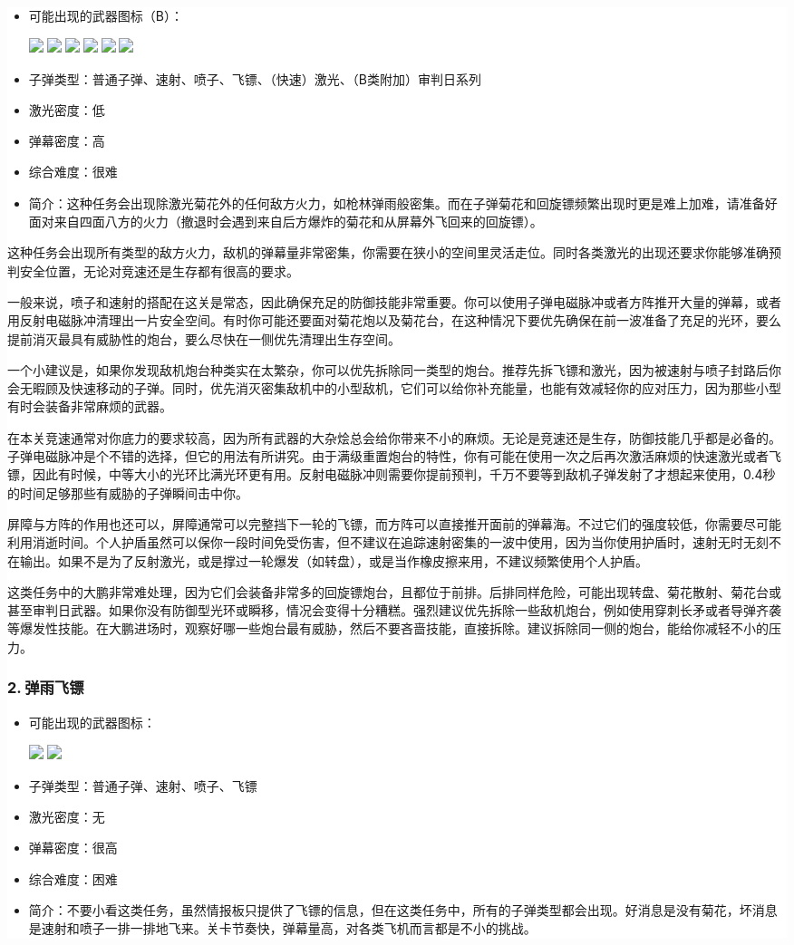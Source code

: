 - 可能出现的武器图标（B）：

    <img src="/terms/boomerang.png" style={{zoom:0.5}}/>
    <img src="/terms/laser.png" style={{zoom:0.5}}/>
    <img src="/terms/bmirv.png" style={{zoom:0.5}}/>
    <img src="/terms/ddb.png" style={{zoom:0.5}}/>
    <img src="/terms/ddl.png" style={{zoom:0.5}}/>
    <img src="/terms/ddmirv.png" style={{zoom:0.5}}/>

- 子弹类型：普通子弹、速射、喷子、飞镖、（快速）激光、（B类附加）审判日系列

- 激光密度：低

- 弹幕密度：高

- 综合难度：很难

- 简介：这种任务会出现除激光菊花外的任何敌方火力，如枪林弹雨般密集。而在子弹菊花和回旋镖频繁出现时更是难上加难，请准备好面对来自四面八方的火力（撤退时会遇到来自后方爆炸的菊花和从屏幕外飞回来的回旋镖）。

这种任务会出现所有类型的敌方火力，敌机的弹幕量非常密集，你需要在狭小的空间里灵活走位。同时各类激光的出现还要求你能够准确预判安全位置，无论对竞速还是生存都有很高的要求。

一般来说，喷子和速射的搭配在这关是常态，因此确保充足的防御技能非常重要。你可以使用子弹电磁脉冲或者方阵推开大量的弹幕，或者用反射电磁脉冲清理出一片安全空间。有时你可能还要面对菊花炮以及菊花台，在这种情况下要优先确保在前一波准备了充足的光环，要么提前消灭最具有威胁性的炮台，要么尽快在一侧优先清理出生存空间。

一个小建议是，如果你发现敌机炮台种类实在太繁杂，你可以优先拆除同一类型的炮台。推荐先拆飞镖和激光，因为被速射与喷子封路后你会无暇顾及快速移动的子弹。同时，优先消灭密集敌机中的小型敌机，它们可以给你补充能量，也能有效减轻你的应对压力，因为那些小型有时会装备非常麻烦的武器。

在本关竞速通常对你底力的要求较高，因为所有武器的大杂烩总会给你带来不小的麻烦。无论是竞速还是生存，防御技能几乎都是必备的。子弹电磁脉冲是个不错的选择，但它的用法有所讲究。由于满级重置炮台的特性，你有可能在使用一次之后再次激活麻烦的快速激光或者飞镖，因此有时候，中等大小的光环比满光环更有用。反射电磁脉冲则需要你提前预判，千万不要等到敌机子弹发射了才想起来使用，0.4秒的时间足够那些有威胁的子弹瞬间击中你。

屏障与方阵的作用也还可以，屏障通常可以完整挡下一轮的飞镖，而方阵可以直接推开面前的弹幕海。不过它们的强度较低，你需要尽可能利用消逝时间。个人护盾虽然可以保你一段时间免受伤害，但不建议在追踪速射密集的一波中使用，因为当你使用护盾时，速射无时无刻不在输出。如果不是为了反射激光，或是撑过一轮爆发（如转盘），或是当作橡皮擦来用，不建议频繁使用个人护盾。

这类任务中的大鹏非常难处理，因为它们会装备非常多的回旋镖炮台，且都位于前排。后排同样危险，可能出现转盘、菊花散射、菊花台或甚至审判日武器。如果你没有防御型光环或瞬移，情况会变得十分糟糕。强烈建议优先拆除一些敌机炮台，例如使用穿刺长矛或者导弹齐袭等爆发性技能。在大鹏进场时，观察好哪一些炮台最有威胁，然后不要吝啬技能，直接拆除。建议拆除同一侧的炮台，能给你减轻不小的压力。

### 2. 弹雨飞镖

- 可能出现的武器图标：

    <img src="/terms/boomerang.png" style={{zoom:0.5}}/>
    <img src="/terms/bmirv.png" style={{zoom:0.5}}/>

- 子弹类型：普通子弹、速射、喷子、飞镖

- 激光密度：无

- 弹幕密度：很高

- 综合难度：困难

- 简介：不要小看这类任务，虽然情报板只提供了飞镖的信息，但在这类任务中，所有的子弹类型都会出现。好消息是没有菊花，坏消息是速射和喷子一排一排地飞来。关卡节奏快，弹幕量高，对各类飞机而言都是不小的挑战。
